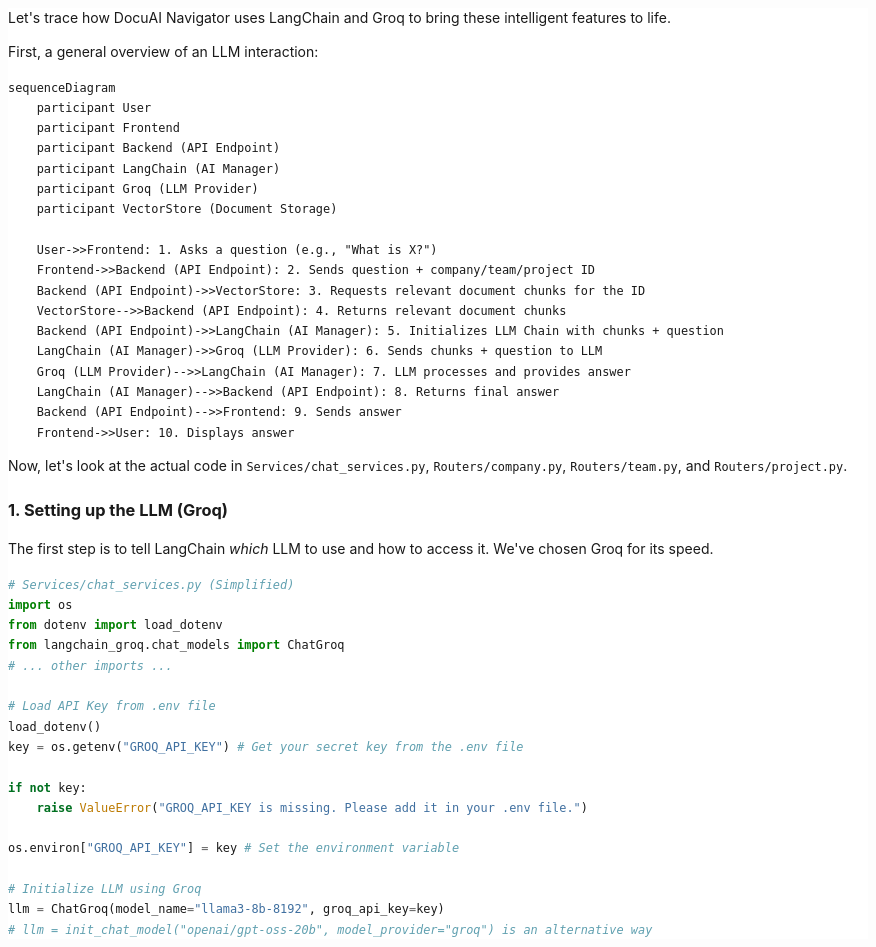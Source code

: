 Let's trace how DocuAI Navigator uses LangChain and Groq to bring these intelligent features to life.

First, a general overview of an LLM interaction:

```mermaid
sequenceDiagram
    participant User
    participant Frontend
    participant Backend (API Endpoint)
    participant LangChain (AI Manager)
    participant Groq (LLM Provider)
    participant VectorStore (Document Storage)

    User->>Frontend: 1. Asks a question (e.g., "What is X?")
    Frontend->>Backend (API Endpoint): 2. Sends question + company/team/project ID
    Backend (API Endpoint)->>VectorStore: 3. Requests relevant document chunks for the ID
    VectorStore-->>Backend (API Endpoint): 4. Returns relevant document chunks
    Backend (API Endpoint)->>LangChain (AI Manager): 5. Initializes LLM Chain with chunks + question
    LangChain (AI Manager)->>Groq (LLM Provider): 6. Sends chunks + question to LLM
    Groq (LLM Provider)-->>LangChain (AI Manager): 7. LLM processes and provides answer
    LangChain (AI Manager)-->>Backend (API Endpoint): 8. Returns final answer
    Backend (API Endpoint)-->>Frontend: 9. Sends answer
    Frontend->>User: 10. Displays answer
```

Now, let's look at the actual code in `Services/chat_services.py`, `Routers/company.py`, `Routers/team.py`, and `Routers/project.py`.

### 1. Setting up the LLM (Groq)

The first step is to tell LangChain *which* LLM to use and how to access it. We've chosen Groq for its speed.

```python
# Services/chat_services.py (Simplified)
import os
from dotenv import load_dotenv
from langchain_groq.chat_models import ChatGroq
# ... other imports ...

# Load API Key from .env file
load_dotenv()
key = os.getenv("GROQ_API_KEY") # Get your secret key from the .env file

if not key:
    raise ValueError("GROQ_API_KEY is missing. Please add it in your .env file.")

os.environ["GROQ_API_KEY"] = key # Set the environment variable

# Initialize LLM using Groq
llm = ChatGroq(model_name="llama3-8b-8192", groq_api_key=key)
# llm = init_chat_model("openai/gpt-oss-20b", model_provider="groq") is an alternative way
```
